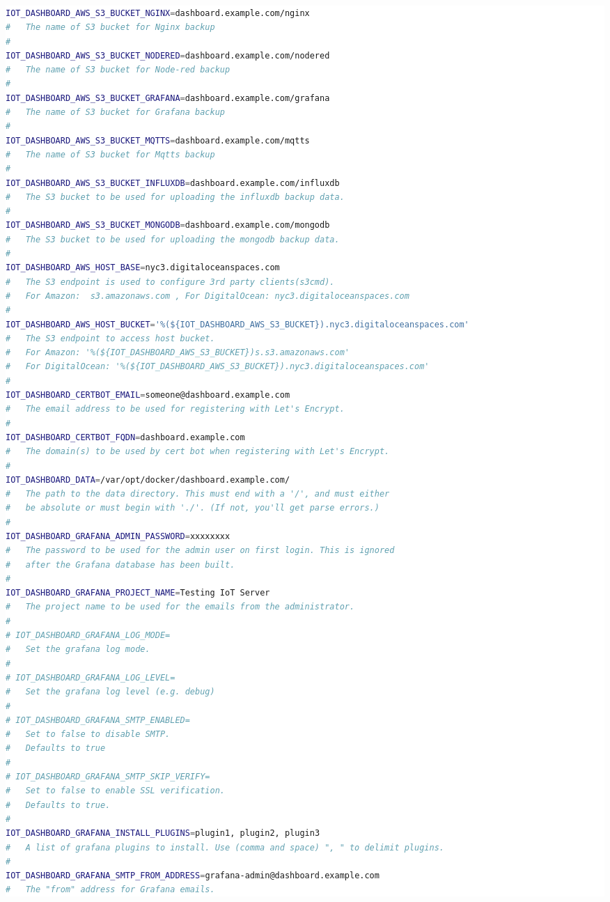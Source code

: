 ```bash
IOT_DASHBOARD_AWS_S3_BUCKET_NGINX=dashboard.example.com/nginx
#   The name of S3 bucket for Nginx backup
#
IOT_DASHBOARD_AWS_S3_BUCKET_NODERED=dashboard.example.com/nodered
#   The name of S3 bucket for Node-red backup
#
IOT_DASHBOARD_AWS_S3_BUCKET_GRAFANA=dashboard.example.com/grafana
#   The name of S3 bucket for Grafana backup
#
IOT_DASHBOARD_AWS_S3_BUCKET_MQTTS=dashboard.example.com/mqtts
#   The name of S3 bucket for Mqtts backup
#
IOT_DASHBOARD_AWS_S3_BUCKET_INFLUXDB=dashboard.example.com/influxdb
#   The S3 bucket to be used for uploading the influxdb backup data.
#
IOT_DASHBOARD_AWS_S3_BUCKET_MONGODB=dashboard.example.com/mongodb
#   The S3 bucket to be used for uploading the mongodb backup data.
#
IOT_DASHBOARD_AWS_HOST_BASE=nyc3.digitaloceanspaces.com
#   The S3 endpoint is used to configure 3rd party clients(s3cmd).
#   For Amazon:  s3.amazonaws.com , For DigitalOcean: nyc3.digitaloceanspaces.com
#
IOT_DASHBOARD_AWS_HOST_BUCKET='%(${IOT_DASHBOARD_AWS_S3_BUCKET}).nyc3.digitaloceanspaces.com'
#   The S3 endpoint to access host bucket.
#   For Amazon: '%(${IOT_DASHBOARD_AWS_S3_BUCKET})s.s3.amazonaws.com'
#   For DigitalOcean: '%(${IOT_DASHBOARD_AWS_S3_BUCKET}).nyc3.digitaloceanspaces.com'
#
IOT_DASHBOARD_CERTBOT_EMAIL=someone@dashboard.example.com
#   The email address to be used for registering with Let's Encrypt.
#
IOT_DASHBOARD_CERTBOT_FQDN=dashboard.example.com
#   The domain(s) to be used by cert bot when registering with Let's Encrypt.
#
IOT_DASHBOARD_DATA=/var/opt/docker/dashboard.example.com/
#   The path to the data directory. This must end with a '/', and must either
#   be absolute or must begin with './'. (If not, you'll get parse errors.)
#
IOT_DASHBOARD_GRAFANA_ADMIN_PASSWORD=xxxxxxxx
#   The password to be used for the admin user on first login. This is ignored
#   after the Grafana database has been built.
#
IOT_DASHBOARD_GRAFANA_PROJECT_NAME=Testing IoT Server
#   The project name to be used for the emails from the administrator.
#
# IOT_DASHBOARD_GRAFANA_LOG_MODE=
#   Set the grafana log mode.
#
# IOT_DASHBOARD_GRAFANA_LOG_LEVEL=
#   Set the grafana log level (e.g. debug)
#
# IOT_DASHBOARD_GRAFANA_SMTP_ENABLED=
#   Set to false to disable SMTP.
#   Defaults to true
#
# IOT_DASHBOARD_GRAFANA_SMTP_SKIP_VERIFY=
#   Set to false to enable SSL verification.
#   Defaults to true.
#
IOT_DASHBOARD_GRAFANA_INSTALL_PLUGINS=plugin1, plugin2, plugin3
#   A list of grafana plugins to install. Use (comma and space) ", " to delimit plugins.
#
IOT_DASHBOARD_GRAFANA_SMTP_FROM_ADDRESS=grafana-admin@dashboard.example.com
#   The "from" address for Grafana emails.
```